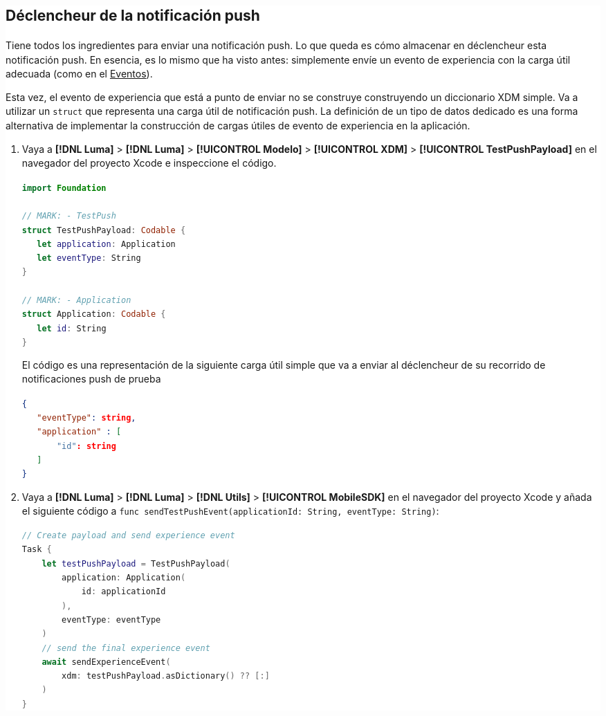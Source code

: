 
## Déclencheur de la notificación push

Tiene todos los ingredientes para enviar una notificación push. Lo que queda es cómo almacenar en déclencheur esta notificación push. En esencia, es lo mismo que ha visto antes: simplemente envíe un evento de experiencia con la carga útil adecuada (como en el [Eventos](events.md)).

Esta vez, el evento de experiencia que está a punto de enviar no se construye construyendo un diccionario XDM simple. Va a utilizar un `struct` que representa una carga útil de notificación push. La definición de un tipo de datos dedicado es una forma alternativa de implementar la construcción de cargas útiles de evento de experiencia en la aplicación.

1. Vaya a **[!DNL Luma]** > **[!DNL Luma]** > **[!UICONTROL Modelo]** > **[!UICONTROL XDM]** > **[!UICONTROL TestPushPayload]** en el navegador del proyecto Xcode e inspeccione el código.

   ```swift
   import Foundation
   
   // MARK: - TestPush
   struct TestPushPayload: Codable {
      let application: Application
      let eventType: String
   }
   
   // MARK: - Application
   struct Application: Codable {
      let id: String
   }
   ```

   El código es una representación de la siguiente carga útil simple que va a enviar al déclencheur de su recorrido de notificaciones push de prueba

   ```json
   {
      "eventType": string,
      "application" : [
          "id": string
      ]
   }
   ```

1. Vaya a **[!DNL Luma]** > **[!DNL Luma]** > **[!DNL Utils]** > **[!UICONTROL MobileSDK]** en el navegador del proyecto Xcode y añada el siguiente código a `func sendTestPushEvent(applicationId: String, eventType: String)`:

   ```swift
   // Create payload and send experience event
   Task {
       let testPushPayload = TestPushPayload(
           application: Application(
               id: applicationId
           ),
           eventType: eventType
       )
       // send the final experience event
       await sendExperienceEvent(
           xdm: testPushPayload.asDictionary() ?? [:]
       )
   }
   ```
